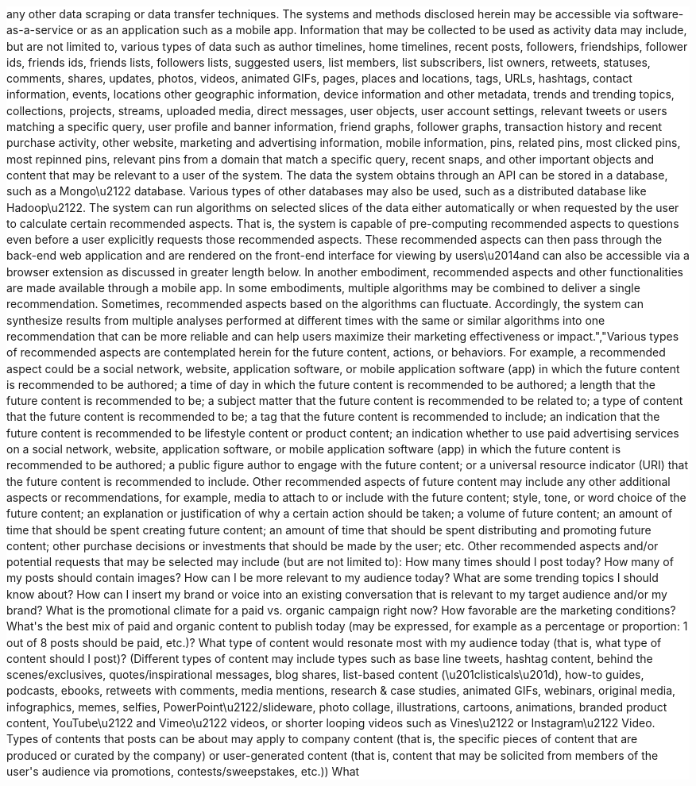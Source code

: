 any other data scraping or data transfer techniques. The systems and methods disclosed herein may be accessible via software-as-a-service or as an application such as a mobile app. Information that may be collected to be used as activity data may include, but are not limited to, various types of data such as author timelines, home timelines, recent posts, followers, friendships, follower ids, friends ids, friends lists, followers lists, suggested users, list members, list subscribers, list owners, retweets, statuses, comments, shares, updates, photos, videos, animated GIFs, pages, places and locations, tags, URLs, hashtags, contact information, events, locations other geographic information, device information and other metadata, trends and trending topics, collections, projects, streams, uploaded media, direct messages, user objects, user account settings, relevant tweets or users matching a specific query, user profile and banner information, friend graphs, follower graphs, transaction history and recent purchase activity, other website, marketing and advertising information, mobile information, pins, related pins, most clicked pins, most repinned pins, relevant pins from a domain that match a specific query, recent snaps, and other important objects and content that may be relevant to a user of the system. The data the system obtains through an API can be stored in a database, such as a Mongo\u2122 database. Various types of other databases may also be used, such as a distributed database like Hadoop\u2122. The system can run algorithms on selected slices of the data either automatically or when requested by the user to calculate certain recommended aspects. That is, the system is capable of pre-computing recommended aspects to questions even before a user explicitly requests those recommended aspects. These recommended aspects can then pass through the back-end web application and are rendered on the front-end interface for viewing by users\u2014and can also be accessible via a browser extension as discussed in greater length below. In another embodiment, recommended aspects and other functionalities are made available through a mobile app. In some embodiments, multiple algorithms may be combined to deliver a single recommendation. Sometimes, recommended aspects based on the algorithms can fluctuate. Accordingly, the system can synthesize results from multiple analyses performed at different times with the same or similar algorithms into one recommendation that can be more reliable and can help users maximize their marketing effectiveness or impact.","Various types of recommended aspects are contemplated herein for the future content, actions, or behaviors. For example, a recommended aspect could be a social network, website, application software, or mobile application software (app) in which the future content is recommended to be authored; a time of day in which the future content is recommended to be authored; a length that the future content is recommended to be; a subject matter that the future content is recommended to be related to; a type of content that the future content is recommended to be; a tag that the future content is recommended to include; an indication that the future content is recommended to be lifestyle content or product content; an indication whether to use paid advertising services on a social network, website, application software, or mobile application software (app) in which the future content is recommended to be authored; a public figure author to engage with the future content; or a universal resource indicator (URI) that the future content is recommended to include. Other recommended aspects of future content may include any other additional aspects or recommendations, for example, media to attach to or include with the future content; style, tone, or word choice of the future content; an explanation or justification of why a certain action should be taken; a volume of future content; an amount of time that should be spent creating future content; an amount of time that should be spent distributing and promoting future content; other purchase decisions or investments that should be made by the user; etc. Other recommended aspects and\/or potential requests that may be selected may include (but are not limited to): How many times should I post today? How many of my posts should contain images? How can I be more relevant to my audience today? What are some trending topics I should know about? How can I insert my brand or voice into an existing conversation that is relevant to my target audience and\/or my brand? What is the promotional climate for a paid vs. organic campaign right now? How favorable are the marketing conditions? What's the best mix of paid and organic content to publish today (may be expressed, for example as a percentage or proportion: 1 out of 8 posts should be paid, etc.)? What type of content would resonate most with my audience today (that is, what type of content should I post)? (Different types of content may include types such as base line tweets, hashtag content, behind the scenes\/exclusives, quotes\/inspirational messages, blog shares, list-based content (\u201clisticals\u201d), how-to guides, podcasts, ebooks, retweets with comments, media mentions, research & case studies, animated GIFs, webinars, original media, infographics, memes, selfies, PowerPoint\u2122\/slideware, photo collage, illustrations, cartoons, animations, branded product content, YouTube\u2122 and Vimeo\u2122 videos, or shorter looping videos such as Vines\u2122 or Instagram\u2122 Video. Types of contents that posts can be about may apply to company content (that is, the specific pieces of content that are produced or curated by the company) or user-generated content (that is, content that may be solicited from members of the user's audience via promotions, contests\/sweepstakes, etc.)) What